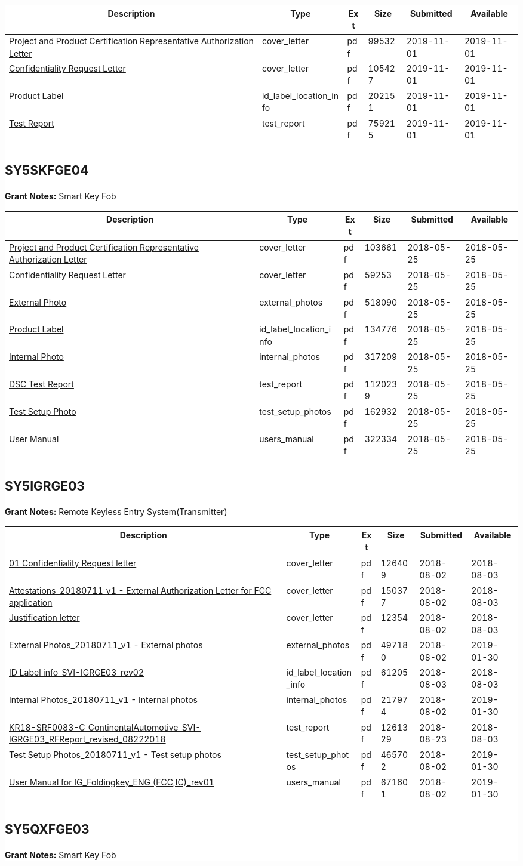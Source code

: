 | Description | Type | Ext | Size | Submitted | Available |
| ----------- | ---- | --- | ---- | --------- | --------- |
| [Project and Product Certification Representative Authorization Letter](SY5MQ4FGE04/4009d0e4fafad84c89e7f02706d82480/4500187.pdf) | cover_letter | pdf | 99532 | 2019-11-01 | 2019-11-01 |
| [Confidentiality Request Letter](SY5MQ4FGE04/4009d0e4fafad84c89e7f02706d82480/4500188.pdf) | cover_letter | pdf | 105427 | 2019-11-01 | 2019-11-01 |
| [Product Label](SY5MQ4FGE04/4009d0e4fafad84c89e7f02706d82480/4500198.pdf) | id_label_location_info | pdf | 202151 | 2019-11-01 | 2019-11-01 |
| [Test Report](SY5MQ4FGE04/4009d0e4fafad84c89e7f02706d82480/4500193.pdf) | test_report | pdf | 759215 | 2019-11-01 | 2019-11-01 |
## SY5SKFGE04
**Grant Notes:** Smart Key Fob

| Description | Type | Ext | Size | Submitted | Available |
| ----------- | ---- | --- | ---- | --------- | --------- |
| [Project and Product Certification Representative Authorization Letter](SY5SKFGE04/a87455703b061151c300c5dd62cb6502/3864609.pdf) | cover_letter | pdf | 103661 | 2018-05-25 | 2018-05-25 |
| [Confidentiality Request Letter](SY5SKFGE04/a87455703b061151c300c5dd62cb6502/3864608.pdf) | cover_letter | pdf | 59253 | 2018-05-25 | 2018-05-25 |
| [External Photo](SY5SKFGE04/a87455703b061151c300c5dd62cb6502/3864615.pdf) | external_photos | pdf | 518090 | 2018-05-25 | 2018-05-25 |
| [Product Label](SY5SKFGE04/a87455703b061151c300c5dd62cb6502/3864616.pdf) | id_label_location_info | pdf | 134776 | 2018-05-25 | 2018-05-25 |
| [Internal Photo](SY5SKFGE04/a87455703b061151c300c5dd62cb6502/3864617.pdf) | internal_photos | pdf | 317209 | 2018-05-25 | 2018-05-25 |
| [DSC Test Report](SY5SKFGE04/a87455703b061151c300c5dd62cb6502/3864613.pdf) | test_report | pdf | 1120239 | 2018-05-25 | 2018-05-25 |
| [Test Setup Photo](SY5SKFGE04/a87455703b061151c300c5dd62cb6502/3864614.pdf) | test_setup_photos | pdf | 162932 | 2018-05-25 | 2018-05-25 |
| [User Manual](SY5SKFGE04/a87455703b061151c300c5dd62cb6502/3864618.pdf) | users_manual | pdf | 322334 | 2018-05-25 | 2018-05-25 |
## SY5IGRGE03
**Grant Notes:** Remote Keyless Entry System(Transmitter)

| Description | Type | Ext | Size | Submitted | Available |
| ----------- | ---- | --- | ---- | --------- | --------- |
| [01 Confidentiality Request letter](SY5IGRGE03/ac573ac4b9155b7f60b506bb06ee0dd8/3948036.pdf) | cover_letter | pdf | 126409 | 2018-08-02 | 2018-08-03 |
| [Attestations_20180711_v1 - External Authorization Letter for FCC application](SY5IGRGE03/ac573ac4b9155b7f60b506bb06ee0dd8/3948037.pdf) | cover_letter | pdf | 150377 | 2018-08-02 | 2018-08-03 |
| [Justification letter](SY5IGRGE03/ac573ac4b9155b7f60b506bb06ee0dd8/3948039.pdf) | cover_letter | pdf | 12354 | 2018-08-02 | 2018-08-03 |
| [External Photos_20180711_v1 - External photos](SY5IGRGE03/ac573ac4b9155b7f60b506bb06ee0dd8/3948043.pdf) | external_photos | pdf | 497180 | 2018-08-02 | 2019-01-30 |
| [ID Label info_SVI-IGRGE03_rev02](SY5IGRGE03/ac573ac4b9155b7f60b506bb06ee0dd8/3950135.pdf) | id_label_location_info | pdf | 61205 | 2018-08-03 | 2018-08-03 |
| [Internal Photos_20180711_v1 - Internal photos](SY5IGRGE03/ac573ac4b9155b7f60b506bb06ee0dd8/3948044.pdf) | internal_photos | pdf | 217974 | 2018-08-02 | 2019-01-30 |
| [KR18-SRF0083-C_ContinentalAutomotive_SVI-IGRGE03_RFReport_revised_08222018](SY5IGRGE03/ac573ac4b9155b7f60b506bb06ee0dd8/3974841.pdf) | test_report | pdf | 1261329 | 2018-08-23 | 2018-08-03 |
| [Test Setup Photos_20180711_v1 - Test setup photos](SY5IGRGE03/ac573ac4b9155b7f60b506bb06ee0dd8/3948045.pdf) | test_setup_photos | pdf | 465702 | 2018-08-02 | 2019-01-30 |
| [User Manual for IG_Foldingkey_ENG (FCC,IC)_rev01](SY5IGRGE03/ac573ac4b9155b7f60b506bb06ee0dd8/3948046.pdf) | users_manual | pdf | 671601 | 2018-08-02 | 2019-01-30 |
## SY5QXFGE03
**Grant Notes:** Smart Key Fob

